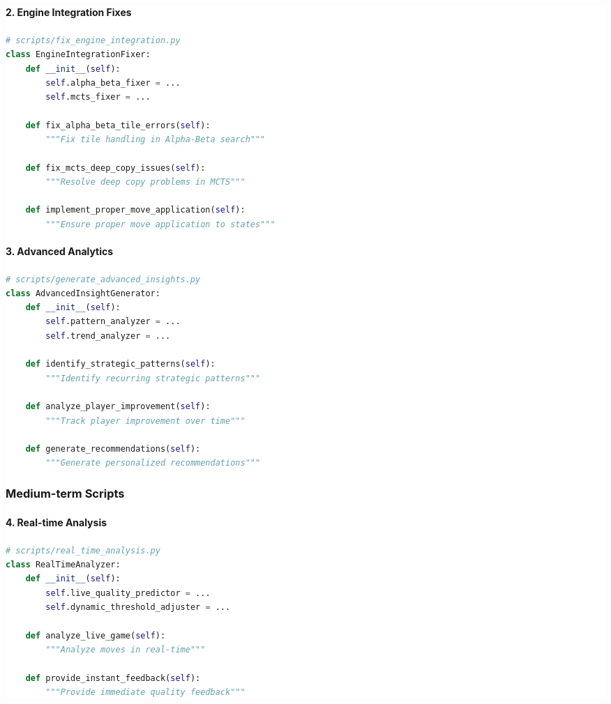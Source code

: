 #### **2. Engine Integration Fixes**
```python
# scripts/fix_engine_integration.py
class EngineIntegrationFixer:
    def __init__(self):
        self.alpha_beta_fixer = ...
        self.mcts_fixer = ...
    
    def fix_alpha_beta_tile_errors(self):
        """Fix tile handling in Alpha-Beta search"""
    
    def fix_mcts_deep_copy_issues(self):
        """Resolve deep copy problems in MCTS"""
    
    def implement_proper_move_application(self):
        """Ensure proper move application to states"""
```

#### **3. Advanced Analytics**
```python
# scripts/generate_advanced_insights.py
class AdvancedInsightGenerator:
    def __init__(self):
        self.pattern_analyzer = ...
        self.trend_analyzer = ...
    
    def identify_strategic_patterns(self):
        """Identify recurring strategic patterns"""
    
    def analyze_player_improvement(self):
        """Track player improvement over time"""
    
    def generate_recommendations(self):
        """Generate personalized recommendations"""
```

### **Medium-term Scripts**

#### **4. Real-time Analysis**
```python
# scripts/real_time_analysis.py
class RealTimeAnalyzer:
    def __init__(self):
        self.live_quality_predictor = ...
        self.dynamic_threshold_adjuster = ...
    
    def analyze_live_game(self):
        """Analyze moves in real-time"""
    
    def provide_instant_feedback(self):
        """Provide immediate quality feedback"""
```
